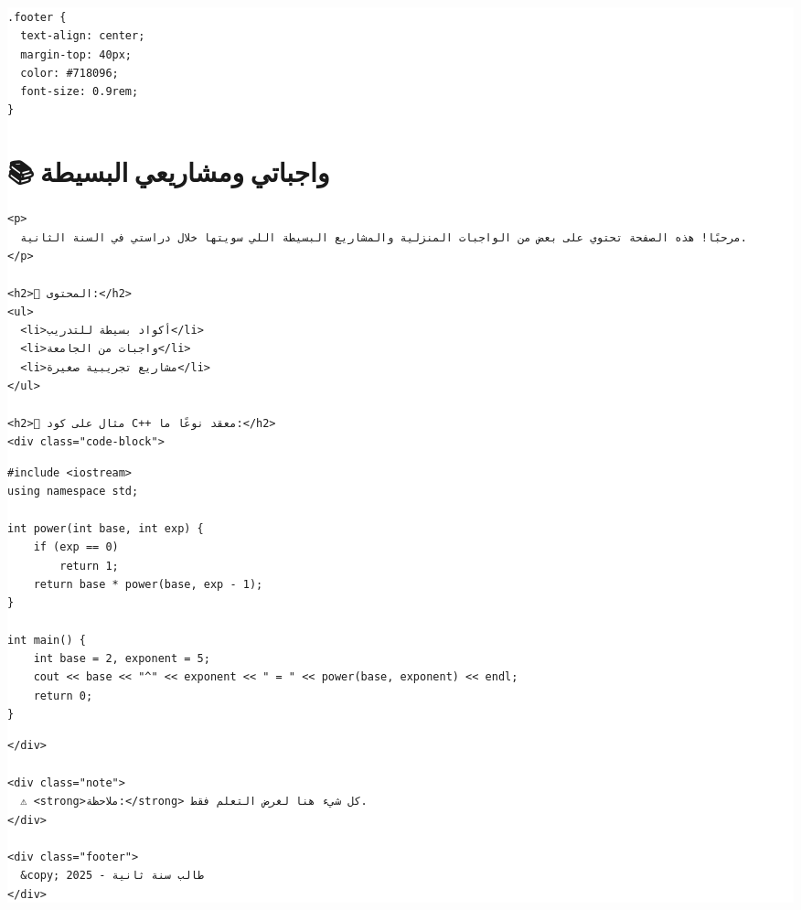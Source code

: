     .footer {
      text-align: center;
      margin-top: 40px;
      color: #718096;
      font-size: 0.9rem;
    }
  </style>
</head>
<body>

  <div class="container">
    <h1>📚 واجباتي ومشاريعي البسيطة</h1>

    <p>
      مرحبًا! هذه الصفحة تحتوي على بعض من الواجبات المنزلية والمشاريع البسيطة اللي سويتها خلال دراستي في السنة الثانية.
    </p>

    <h2>🔹 المحتوى:</h2>
    <ul>
      <li>أكواد بسيطة للتدريب</li>
      <li>واجبات من الجامعة</li>
      <li>مشاريع تجريبية صغيرة</li>
    </ul>

    <h2>🧠 مثال على كود C++ معقد نوعًا ما:</h2>
    <div class="code-block">
<pre><code>#include &lt;iostream&gt;
using namespace std;

int power(int base, int exp) {
    if (exp == 0)
        return 1;
    return base * power(base, exp - 1);
}

int main() {
    int base = 2, exponent = 5;
    cout &lt;&lt; base &lt;&lt; "^" &lt;&lt; exponent &lt;&lt; " = " &lt;&lt; power(base, exponent) &lt;&lt; endl;
    return 0;
}
</code></pre>
    </div>

    <div class="note">
      ⚠️ <strong>ملاحظة:</strong> كل شيء هنا لغرض التعلم فقط.
    </div>

    <div class="footer">
      &copy; 2025 - طالب سنة ثانية
    </div>
  </div>

</body>
</html>
